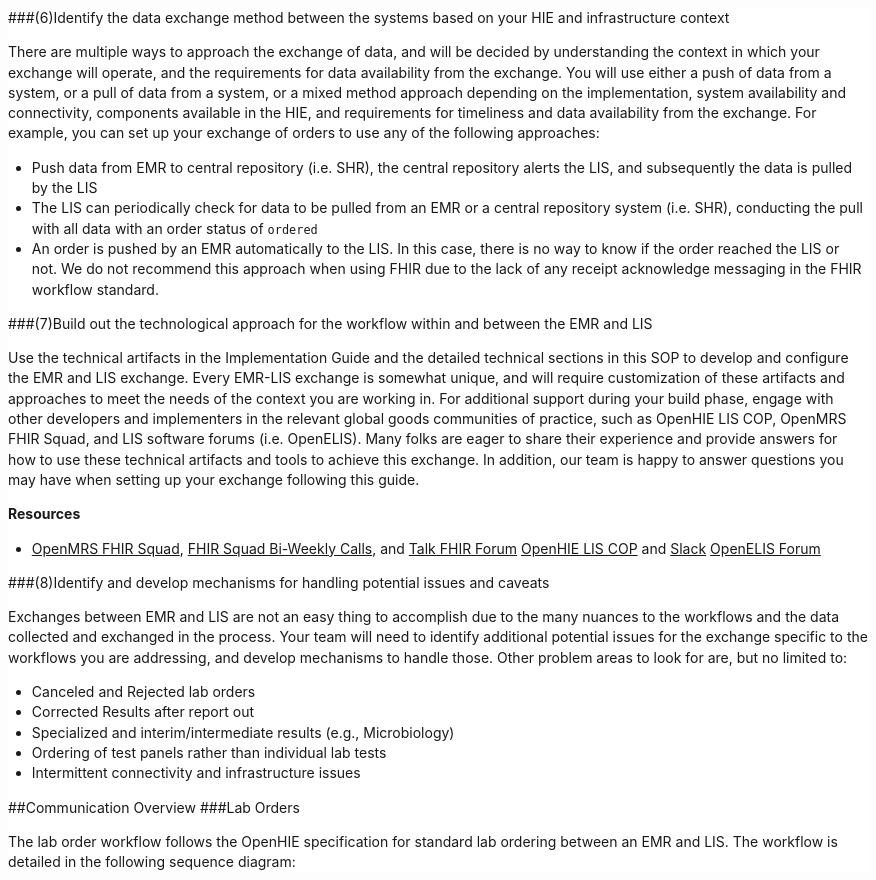 
###(6)Identify the data exchange method between the systems based on your HIE and infrastructure context

There are multiple ways to approach the exchange of data, and will be decided by understanding the context in which your exchange will operate, and the requirements for data availability from the exchange.  You will use either a push of data from a system, or a pull of data from a system, or a mixed method approach depending on the implementation, system availability and connectivity, components available in the HIE, and requirements for timeliness and data availability from the exchange.  For example, you can set up your exchange of orders to use any of the following approaches:
- Push data from EMR to central repository (i.e. SHR), the central repository alerts the LIS, and subsequently the data is pulled by the LIS
- The LIS can periodically check for data to be pulled from an EMR or a central repository system (i.e. SHR), conducting the pull with all data with an order status of `ordered`
- An order is pushed by an EMR automatically to the LIS.  In this case, there is no way to know if the order reached the LIS or not.  We do not recommend this approach when using FHIR due to the lack of any receipt acknowledge messaging in the FHIR workflow standard.

###(7)Build out the technological approach for the workflow within and between the EMR and LIS

Use the technical artifacts in the Implementation Guide and the detailed technical sections in this SOP to develop and configure the EMR and LIS exchange.  Every EMR-LIS exchange is somewhat unique, and will require customization of these artifacts and approaches to meet the needs of the context you are working in.  For additional support during your build phase, engage with other developers and implementers in the relevant global goods communities of practice, such as OpenHIE LIS COP, OpenMRS FHIR Squad, and LIS software forums (i.e. OpenELIS).  Many folks are eager to share their experience and provide answers for how to use these technical artifacts and tools to achieve this exchange.  In addition, our team is happy to answer questions you may have when setting up your exchange following this guide.

**Resources**
- [OpenMRS FHIR Squad](https://wiki.openmrs.org/display/projects/OpenMRS+HL7+FHIR+Solutions), [FHIR Squad Bi-Weekly Calls](https://wiki.openmrs.org/display/projects/FHIR+Squad+Notes), and [Talk FHIR Forum](https://talk.openmrs.org/c/projects/fhir/52)
[OpenHIE LIS COP](https://wiki.ohie.org/pages/viewpage.action?pageId=36536662) and [Slack](https://ohieliscop.slack.com/)
[OpenELIS Forum](https://talk.openelisci.org/)


###(8)Identify and develop mechanisms for handling potential issues and caveats

Exchanges between EMR and LIS are not an easy thing to accomplish due to the many nuances to the workflows and the data collected and exchanged in the process.  Your team will need to identify additional potential issues for the exchange specific to the workflows you are addressing, and develop mechanisms to handle those.  Other problem areas to look for are, but no limited to:
- Canceled and Rejected lab orders
- Corrected Results after report out
- Specialized and interim/intermediate results (e.g., Microbiology)
- Ordering of test panels rather than individual lab tests
- Intermittent connectivity and infrastructure issues

##Communication Overview 
###Lab Orders

The lab order workflow follows the OpenHIE specification for standard lab ordering between an EMR and LIS. The workflow is detailed in the following sequence diagram:
